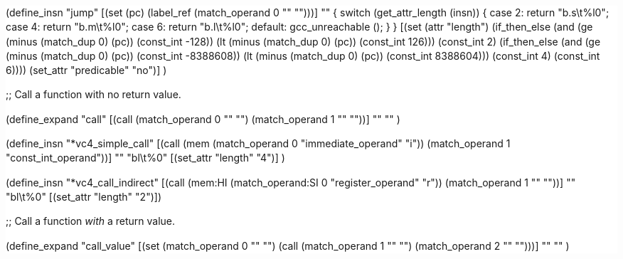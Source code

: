 (define_insn "jump"
  [(set (pc) (label_ref (match_operand 0 "" "")))]
  ""
{
  switch (get_attr_length (insn))
    {
    case 2: return "b.s\t%l0";
    case 4: return "b.m\t%l0";
    case 6: return "b.l\t%l0";
    default: gcc_unreachable ();
    }
}
  [(set (attr "length")
	(if_then_else
	  (and (ge (minus (match_dup 0) (pc)) (const_int -128))
	       (lt (minus (match_dup 0) (pc)) (const_int 126)))
	  (const_int 2)
	  (if_then_else
	    (and (ge (minus (match_dup 0) (pc)) (const_int -8388608))
		 (lt (minus (match_dup 0) (pc)) (const_int 8388604)))
	    (const_int 4)
	    (const_int 6))))
   (set_attr "predicable" "no")]
)

;; Call a function with no return value.

(define_expand "call"
  [(call (match_operand 0 "" "") (match_operand 1 "" ""))]
  ""
  ""
)

(define_insn "*vc4_simple_call"
  [(call (mem (match_operand 0 "immediate_operand" "i"))
         (match_operand 1 "const_int_operand"))]
  ""
  "bl\t%0"
  [(set_attr "length" "4")]
)

(define_insn "*vc4_call_indirect"
  [(call (mem:HI (match_operand:SI 0 "register_operand" "r"))
	 (match_operand 1 "" ""))]
  ""
  "bl\t%0"
  [(set_attr "length" "2")])

;; Call a function *with* a return value.

(define_expand "call_value"
  [(set (match_operand 0 "" "")
	(call (match_operand 1 "" "")
	      (match_operand 2 "" "")))]
  ""
  ""
)
